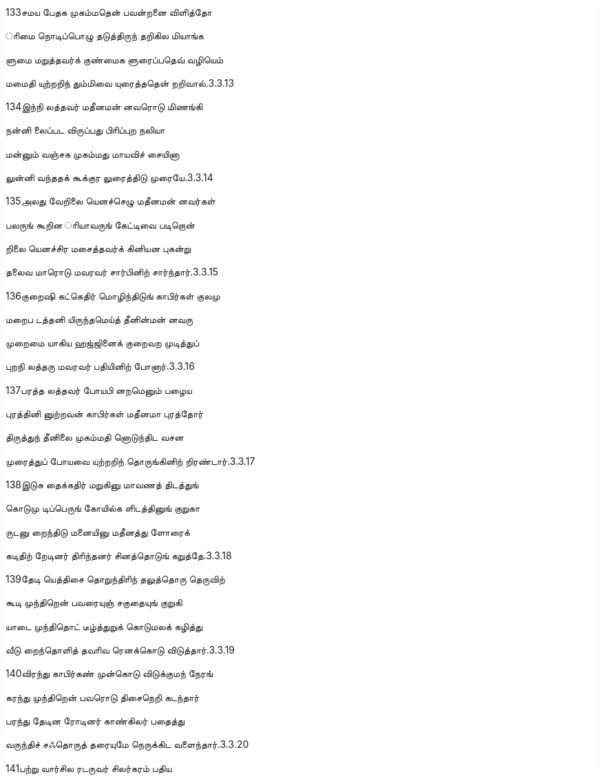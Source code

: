  133சமய பேதக முகம்மதென் பவன்றனை விளித்தோ  

ாிமை நொடிப்பொழு தடுத்திருந் தறிகில மியாங்க  

ளுமை மறுத்தவர்க் குண்மைக ளுரைப்பதெவ் வழியெம்  

மமைதி யுற்றறிந் தும்மிவை யுரைத்ததென் றறிவால்.3.3.13 

 134இந்நி லத்தவர் மதீனமன் னவரொடு மிணங்கி  

நன்னி லைப்பட விருப்பது பிாிப்புற நலியா  

மன்னும் வஞ்சக முகம்மது மாயவிச் சையினா  

லுன்னி வந்ததக் கூக்குர லுரைத்திடு முரையே.3.3.14 

 135அலது வேறிலை யெனச்செழு மதீனமன் னவர்கள்  

பலருங் கூறின ாியாவருங் கேட்டிவை படிறொன்  

றிலை யெனச்சிர மசைத்தவர்க் கினியன புகன்று  

தலைவ மாரொடு மவரவர் சார்பினிற் சார்ந்தார்.3.3.15 

 136குறைஷி கட்கெதிர் மொழிந்திடுங் காபிர்கள் குலமு  

மறைப டத்தனி யிருந்தமெய்த் தீனின்மன் னவரு  

முறைமை யாகிய ஹஜ்ஜினைக் குறைவற முடித்துப்  

புறநி லத்தரு மவரவர் பதியினிற் போனார்.3.3.16 

 137பரத்த லத்தவர் போயபி னறமெனும் பழைய  

புரத்தினி னுற்றவன் காபிர்கள் மதீனமா புரத்தோர்  

திருத்துந் தீனிலை முகம்மதி னொடுந்திட வசன  

முரைத்துப் போயவை யுற்றறிந் தொருங்கினிற் றிரண்டார்.3.3.17 

 138இடுசு தைக்கதிர் மறுகினு மாவணத் திடத்துங்  

கொடுமு டிப்பெருங் கோயில்க ளிடத்தினுங் குறுகா  

ருடனு றைந்திடு மனையினு மதீனத்து ளோரைக்  

கடிதிற் றேடினர் திாிந்தனர் சினத்தொடுங் கறுத்தே.3.3.18 

 139தேடி யெத்திசை தொறுந்திாிந் தலுத்தொரு தெருவிற்  

கூடி முந்திறென் பவரையுஞ் சகுதையுங் குறுகி  

யாடை முந்திதொட் டீழ்த்துறுக் கொடுமலக் கழித்து  

வீடு றைந்தொளித் தவாிவ ரெனக்கொடு விடுத்தார்.3.3.19 

 140விரந்து காபிர்கண் முன்கொடு விடுக்குமந் நேரங்  

கரந்து முந்திறென் பவரொடு திசைநெறி கடந்தார்  

பரந்து தேடின ரோடினர் காண்கிலர் பதைத்து  

வருந்திச் சஃதொருத் தரையுமே நெருக்கிட வளைந்தார்.3.3.20 

 141பற்று வார்சில ரடருவர் சிலர்கரம் பதிய  
